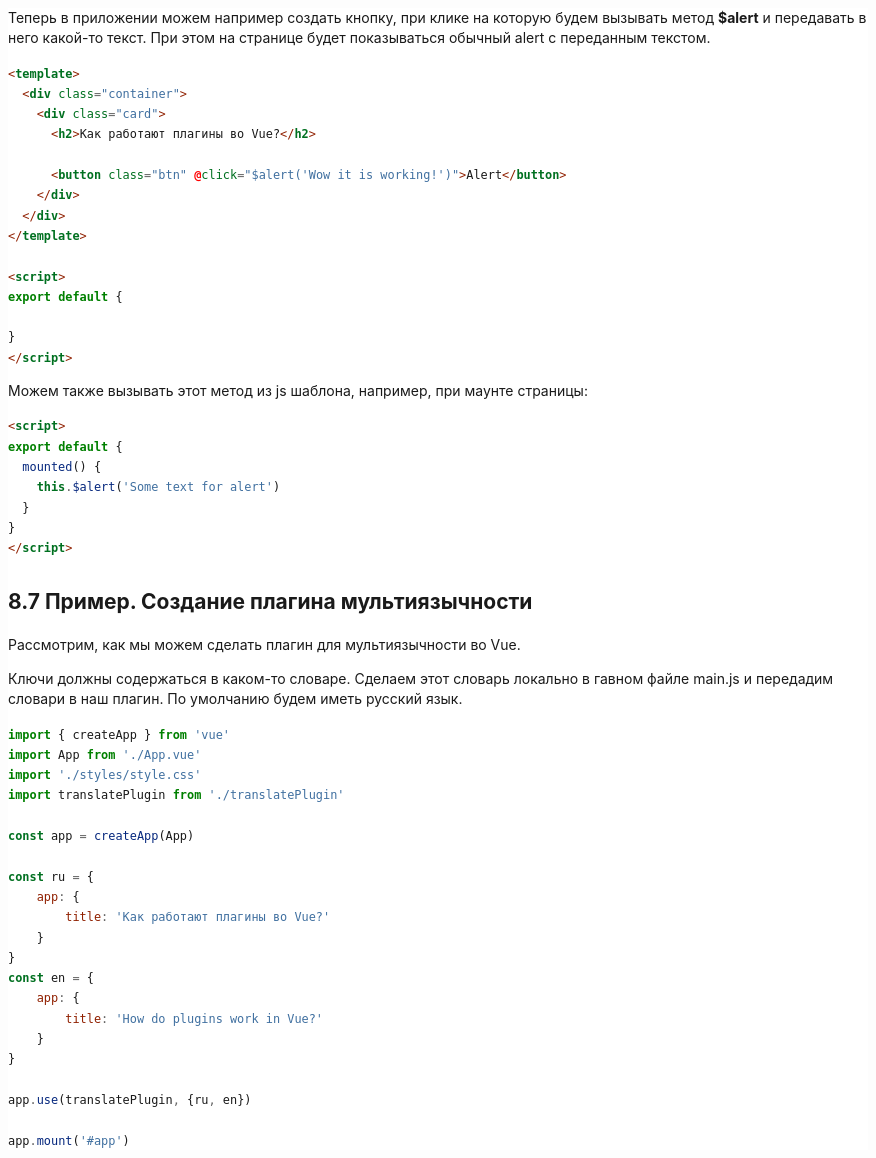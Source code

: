 Теперь в приложении можем например создать кнопку, при клике на которую будем вызывать метод __$alert__ и передавать в него какой-то текст. При этом на странице будет показываться обычный alert с переданным текстом.

```html
<template>
  <div class="container">
    <div class="card">
      <h2>Как работают плагины во Vue?</h2>

      <button class="btn" @click="$alert('Wow it is working!')">Alert</button>
    </div>
  </div>
</template>

<script>
export default {
  
}
</script>
```

Можем также вызывать этот метод из js шаблона, например, при маунте страницы:

```html
<script>
export default {
  mounted() {
    this.$alert('Some text for alert')
  }
}
</script>
```

## 8.7 Пример. Создание плагина мультиязычности
Рассмотрим, как мы можем сделать плагин для мультиязычности во Vue.

Ключи должны содержаться в каком-то словаре. Сделаем этот словарь локально в гавном файле main.js и передадим словари в наш плагин. По умолчанию будем иметь русский язык.

```js
import { createApp } from 'vue'
import App from './App.vue'
import './styles/style.css'
import translatePlugin from './translatePlugin'

const app = createApp(App)

const ru = {
    app: {
        title: 'Как работают плагины во Vue?'
    }
}
const en = {
    app: {
        title: 'How do plugins work in Vue?'
    }
}

app.use(translatePlugin, {ru, en})

app.mount('#app')
```
